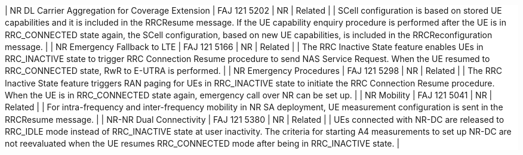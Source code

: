 | NR DL Carrier Aggregation for Coverage                                     Extension | FAJ 121 5202       | NR            | Related        |                      | SCell configuration is based on stored UE capabilities and it             is included in the RRCResume message. If the UE capability enquiry             procedure is performed after the UE is in RRC_CONNECTED state again, the SCell             configuration, based on new UE capabilities, is included in the                 RRCReconfiguration message.                                                                                                                                                                                                                                                                                                                                                                                                                                                                                                                            |
| NR Emergency Fallback to LTE                                                         | FAJ 121 5166       | NR            | Related        |                      | The RRC Inactive State feature                                                 enables UEs in RRC_INACTIVE state to trigger RRC                                                 Connection Resume procedure to send NAS Service                                                 Request. When the UE resumed to RRC_CONNECTED state,                                                 RwR to E-UTRA is performed.                                                                                                                                                                                                                                                                                                                                                                                                                                                                           |
| NR Emergency Procedures                                                              | FAJ 121 5298       | NR            | Related        |                      | The RRC Inactive State feature triggers RAN paging for UEs in             RRC_INACTIVE state to initiate the RRC Connection Resume procedure. When the UE is in             RRC_CONNECTED state again, emergency call over NR can be set up.                                                                                                                                                                                                                                                                                                                                                                                                                                                                                                                                                                                                                                               |
| NR Mobility                                                                          | FAJ 121 5041       | NR            | Related        |                      | For intra-frequency and inter-frequency mobility in NR SA             deployment, UE measurement configuration is sent in the RRCResume             message.                                                                                                                                                                                                                                                                                                                                                                                                                                                                                                                                                                                                                                                                                                                               |
| NR-NR Dual Connectivity                                                              | FAJ 121 5380       | NR            | Related        |                      | UEs connected with NR-DC are released to RRC_IDLE mode instead of                     RRC_INACTIVE state at user inactivity.  The criteria for starting A4 measurements to set up NR-DC are not reevaluated when                 the UE resumes RRC_CONNECTED mode after being in                     RRC_INACTIVE state.                                                                                                                                                                                                                                                                                                                                                                                                                                                                                                                                                                  |